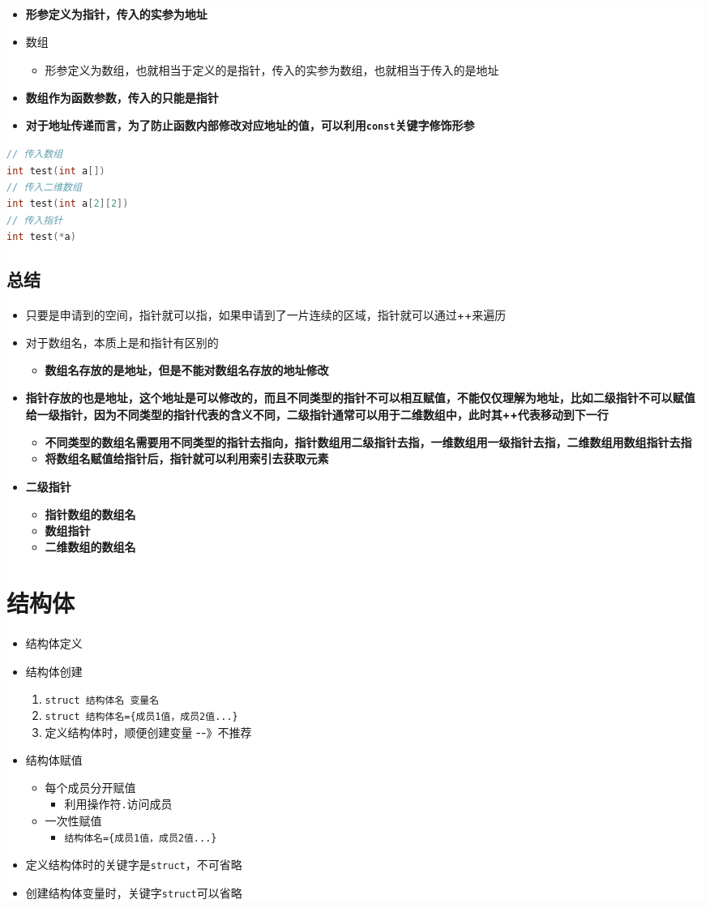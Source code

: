 - **形参定义为指针，传入的实参为地址**

- 数组

  - 形参定义为数组，也就相当于定义的是指针，传入的实参为数组，也就相当于传入的是地址
  
- **数组作为函数参数，传入的只能是指针**
  
- **对于地址传递而言，为了防止函数内部修改对应地址的值，可以利用`const`关键字修饰形参**
  
  

```C++
// 传入数组
int test(int a[])
// 传入二维数组
int test(int a[2][2])
// 传入指针
int test(*a)
```





## 总结

- 只要是申请到的空间，指针就可以指，如果申请到了一片连续的区域，指针就可以通过++来遍历
- 对于数组名，本质上是和指针有区别的

  - **数组名存放的是地址，但是不能对数组名存放的地址修改**
- **指针存放的也是地址，这个地址是可以修改的，而且不同类型的指针不可以相互赋值，不能仅仅理解为地址，比如二级指针不可以赋值给一级指针，因为不同类型的指针代表的含义不同，二级指针通常可以用于二维数组中，此时其++代表移动到下一行**
  - **不同类型的数组名需要用不同类型的指针去指向，指针数组用二级指针去指，一维数组用一级指针去指，二维数组用数组指针去指**
  - **将数组名赋值给指针后，指针就可以利用索引去获取元素**
- **二级指针**
  - **指针数组的数组名**
  - **数组指针**
  - **二维数组的数组名**



# 结构体

- 结构体定义
- 结构体创建

  1. `struct 结构体名 变量名`
  2. `struct 结构体名={成员1值，成员2值...}`
  3. 定义结构体时，顺便创建变量  --》不推荐
- 结构体赋值
  - 每个成员分开赋值
    - 利用操作符`.`访问成员
  - 一次性赋值
    - `结构体名={成员1值，成员2值...}`
- 定义结构体时的关键字是`struct`，不可省略
- 创建结构体变量时，关键字`struct`可以省略
